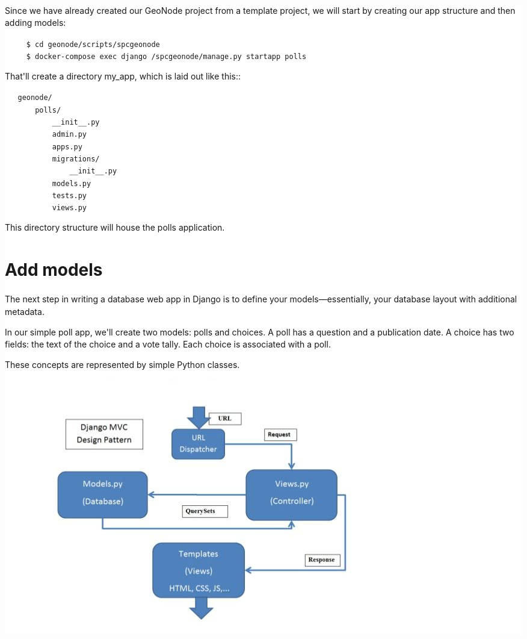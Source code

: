    Since we have already created our GeoNode project from a template project, we will start by creating our 
   app structure and then adding models:

     
         $ cd geonode/scripts/spcgeonode
         $ docker-compose exec django /spcgeonode/manage.py startapp polls

   That'll create a directory my_app, which is laid out like this::

       geonode/
           polls/
               __init__.py
               admin.py
               apps.py
               migrations/
                   __init__.py
               models.py
               tests.py
               views.py

   This directory structure will house the polls application.

# Add models

   The next step in writing a database web app in Django is to define your models—essentially, your database layout 
   with additional metadata.

   In our simple poll app, we'll create two models: polls and choices. A poll has a question and a publication date. 
   A choice has two fields:    the text of the choice and a vote tally. Each choice is associated with a poll.

   These concepts are represented by simple Python classes.
   
  ![](img/django_schema.png)
